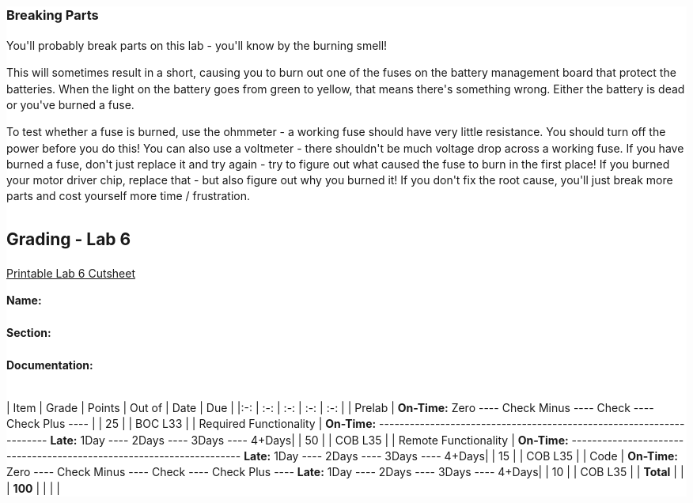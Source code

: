 ### Breaking Parts

You'll probably break parts on this lab - you'll know by the burning smell!

This will sometimes result in a short, causing you to burn out one of the fuses on the battery management board that protect the batteries.  When the light on the battery goes from green to yellow, that means there's something wrong. Either the battery is dead or you've burned a fuse.

To test whether a fuse is burned, use the ohmmeter - a working fuse should have very little resistance. You should turn off the power before you do this!  You can also use a voltmeter - there shouldn't be much voltage drop across a working fuse.  If you have burned a fuse, don't just replace it and try again - try to figure out what caused the fuse to burn in the first place! If you burned your motor driver chip, replace that - but also figure out why you burned it!  If you don't fix the root cause, you'll just break more parts and cost yourself more time / frustration.

## Grading - Lab 6
[Printable Lab 6 Cutsheet](Lab_6_Cutsheet.pdf)

**Name:**<br>
<br>
**Section:**
<br>
<br>
**Documentation:**<br>
<br>

| Item | Grade | Points | Out of | Date | Due |
|:-: | :-: | :-: | :-: | :-: |
| Prelab | **On-Time:** Zero ---- Check Minus ---- Check ---- Check Plus ---- | | 25 | | BOC L33 |
| Required Functionality | **On-Time:** -------------------------------------------------------------------- **Late:** 1Day ---- 2Days ---- 3Days ---- 4+Days| | 50 | | COB L35 |
| Remote Functionality | **On-Time:** -------------------------------------------------------------------- **Late:** 1Day ---- 2Days ---- 3Days ---- 4+Days| | 15 | | COB L35 |
| Code | **On-Time:** Zero ---- Check Minus ---- Check ---- Check Plus ---- **Late:** 1Day ---- 2Days ---- 3Days ---- 4+Days| | 10 | | COB L35 |
| **Total** | | | **100** | | | |
